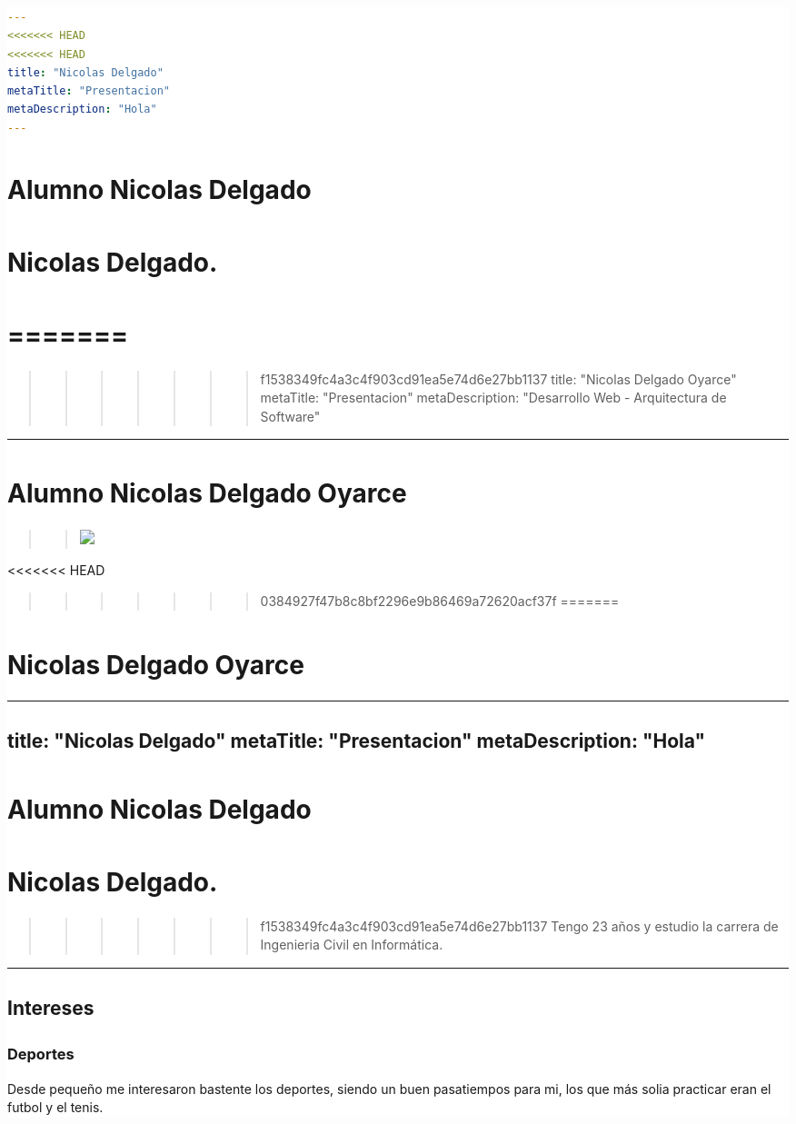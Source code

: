```yaml
---
<<<<<<< HEAD
<<<<<<< HEAD
title: "Nicolas Delgado"
metaTitle: "Presentacion"
metaDescription: "Hola"
---
```

# Alumno Nicolas Delgado

# Nicolas Delgado.
=======
=======
>>>>>>> f1538349fc4a3c4f903cd91ea5e74d6e27bb1137
title: "Nicolas Delgado Oyarce"
metaTitle: "Presentacion"
metaDescription: "Desarrollo Web - Arquitectura de Software"
---
# Alumno Nicolas Delgado Oyarce

>> <img src="https://scontent.fscl15-1.fna.fbcdn.net/v/t1.0-9/103836160_3571339666228397_2712104757136323281_n.jpg?_nc_cat=111&_nc_sid=09cbfe&_nc_ohc=-lBUj2sKEUUAX_cjKQB&_nc_ht=scontent.fscl15-1.fna&oh=174a936ac0c214bd751136bccd9be0a6&oe=5F8F2A9B" width="150" />


<<<<<<< HEAD
>>>>>>> 0384927f47b8c8bf2296e9b86469a72620acf37f
=======

# Nicolas Delgado Oyarce
---
title: "Nicolas Delgado"
metaTitle: "Presentacion"
metaDescription: "Hola"
---
# Alumno Nicolas Delgado

# Nicolas Delgado.

>>>>>>> f1538349fc4a3c4f903cd91ea5e74d6e27bb1137
Tengo 23 años y estudio la carrera de Ingenieria Civil en Informática.
___

## Intereses
### Deportes
Desde pequeño me interesaron bastente los deportes, siendo un buen pasatiempos para mi, los que más solia practicar eran el futbol y el tenis.
